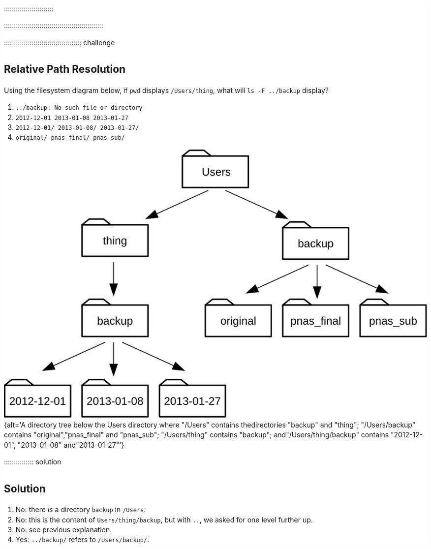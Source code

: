   

:::::::::::::::::::::::::

::::::::::::::::::::::::::::::::::::::::::::::::::

:::::::::::::::::::::::::::::::::::::::  challenge

## Relative Path Resolution

Using the filesystem diagram below, if `pwd` displays `/Users/thing`,
what will `ls -F ../backup` display?

1. `../backup: No such file or directory`
2. `2012-12-01 2013-01-08 2013-01-27`
3. `2012-12-01/ 2013-01-08/ 2013-01-27/`
4. `original/ pnas_final/ pnas_sub/`

![](fig/filesystem-challenge.svg){alt='A directory tree below the Users directory where "/Users" contains thedirectories "backup" and "thing"; "/Users/backup" contains "original","pnas\_final" and "pnas\_sub"; "/Users/thing" contains "backup"; and"/Users/thing/backup" contains "2012-12-01", "2013-01-08" and"2013-01-27"'}

:::::::::::::::  solution

## Solution

1. No: there *is* a directory `backup` in `/Users`.
2. No: this is the content of `Users/thing/backup`,
  but with `..`, we asked for one level further up.
3. No: see previous explanation.
4. Yes: `../backup/` refers to `/Users/backup/`.
  